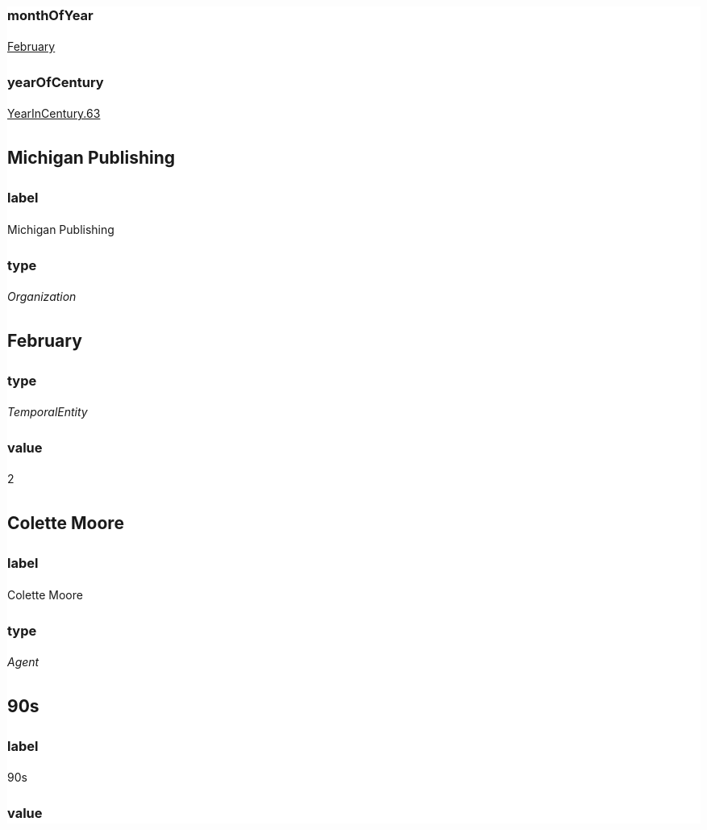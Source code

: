 ### monthOfYear


[February](#February)

### yearOfCentury


[YearInCentury.63](#YearInCentury.63)

## Michigan Publishing

### label


Michigan Publishing

### type


*Organization*

## February

### type


*TemporalEntity*

### value


2

## Colette Moore

### label


Colette Moore

### type


*Agent*

## 90s

### label


90s

### value
